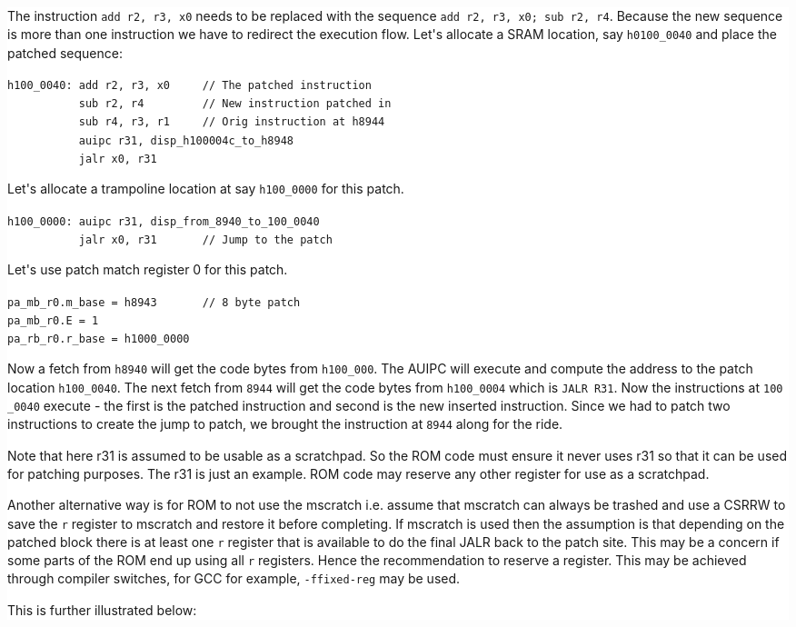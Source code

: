 The instruction `add r2, r3, x0` needs to be replaced with the sequence `add r2, r3, x0; sub r2, r4`.
Because the new sequence is more than one instruction we have to redirect the execution flow.
Let's allocate a SRAM location, say `h0100_0040` and place the patched sequence:

```
h100_0040: add r2, r3, x0     // The patched instruction
           sub r2, r4         // New instruction patched in
           sub r4, r3, r1     // Orig instruction at h8944
           auipc r31, disp_h100004c_to_h8948
           jalr x0, r31
```

Let's allocate a trampoline location at say `h100_0000` for this patch.

```
h100_0000: auipc r31, disp_from_8940_to_100_0040
           jalr x0, r31       // Jump to the patch
```

Let's use patch match register 0 for this patch.

```
pa_mb_r0.m_base = h8943       // 8 byte patch
pa_mb_r0.E = 1
pa_rb_r0.r_base = h1000_0000
```

Now a fetch from `h8940` will get the code bytes from `h100_000`.
The AUIPC will execute and compute the address to the patch location `h100_0040`.
The next fetch from `8944` will get the code bytes from `h100_0004` which is `JALR R31`.
Now the instructions at `100_0040` execute - the first is the patched instruction and second is the new inserted instruction.
Since we had to patch two instructions to create the jump to patch, we brought the instruction at `8944` along for the ride.

Note that here r31 is assumed to be usable as a scratchpad.
So the ROM code must ensure it never uses r31 so that it can be used for patching purposes.
The r31 is just an example. ROM code may reserve any other register for use as a scratchpad.

Another alternative way is for ROM to not use the mscratch i.e. assume that mscratch can always be trashed and use a CSRRW to save the `r` register to mscratch and restore it before completing.
If mscratch is used then the assumption is that depending on the patched block there is at least one `r` register that is available to do the final JALR back to the patch site.
This may be a concern if some parts of the ROM end up using all `r` registers.
Hence the recommendation to reserve a register.
This may be achieved through compiler switches, for GCC for example, `-ffixed-reg` may be used.

This is further illustrated below:
